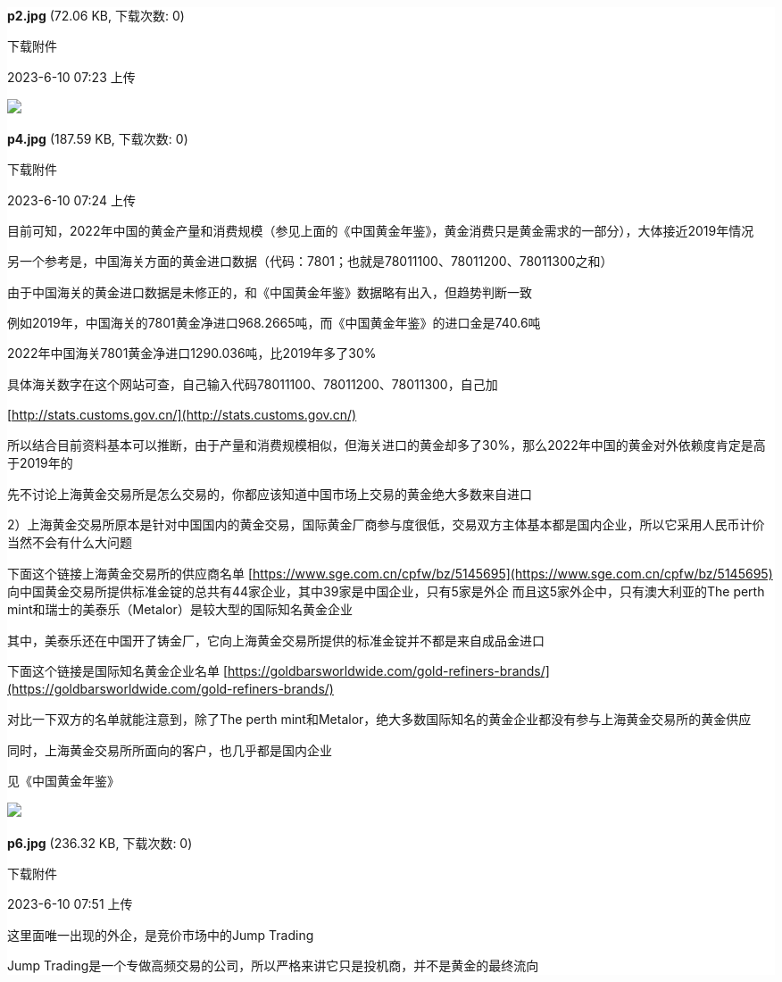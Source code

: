 <strong>p2.jpg</strong> (72.06 KB, 下载次数: 0)

下载附件

2023-6-10 07:23 上传

<img src="https://img.saraba1st.com/forum/202306/10/072405z2aht1i7a0t0dhaa.jpg" referrerpolicy="no-referrer">

<strong>p4.jpg</strong> (187.59 KB, 下载次数: 0)

下载附件

2023-6-10 07:24 上传

目前可知，2022年中国的黄金产量和消费规模（参见上面的《中国黄金年鉴》，黄金消费只是黄金需求的一部分），大体接近2019年情况

另一个参考是，中国海关方面的黄金进口数据（代码：7801；也就是78011100、78011200、78011300之和）

由于中国海关的黄金进口数据是未修正的，和《中国黄金年鉴》数据略有出入，但趋势判断一致

例如2019年，中国海关的7801黄金净进口968.2665吨，而《中国黄金年鉴》的进口金是740.6吨

2022年中国海关7801黄金净进口1290.036吨，比2019年多了30%

具体海关数字在这个网站可查，自己输入代码78011100、78011200、78011300，自己加

[http://stats.customs.gov.cn/](http://stats.customs.gov.cn/)

所以结合目前资料基本可以推断，由于产量和消费规模相似，但海关进口的黄金却多了30%，那么2022年中国的黄金对外依赖度肯定是高于2019年的

先不讨论上海黄金交易所是怎么交易的，你都应该知道中国市场上交易的黄金绝大多数来自进口

2）上海黄金交易所原本是针对中国国内的黄金交易，国际黄金厂商参与度很低，交易双方主体基本都是国内企业，所以它采用人民币计价当然不会有什么大问题

下面这个链接上海黄金交易所的供应商名单
[https://www.sge.com.cn/cpfw/bz/5145695](https://www.sge.com.cn/cpfw/bz/5145695)
向中国黄金交易所提供标准金锭的总共有44家企业，其中39家是中国企业，只有5家是外企
而且这5家外企中，只有澳大利亚的The perth mint和瑞士的美泰乐（Metalor）是较大型的国际知名黄金企业

其中，美泰乐还在中国开了铸金厂，它向上海黄金交易所提供的标准金锭并不都是来自成品金进口

下面这个链接是国际知名黄金企业名单
[https://goldbarsworldwide.com/gold-refiners-brands/](https://goldbarsworldwide.com/gold-refiners-brands/)

对比一下双方的名单就能注意到，除了The perth mint和Metalor，绝大多数国际知名的黄金企业都没有参与上海黄金交易所的黄金供应

同时，上海黄金交易所所面向的客户，也几乎都是国内企业

见《中国黄金年鉴》

<img src="https://img.saraba1st.com/forum/202306/10/075109i0djhz11hzn99mhh.jpg" referrerpolicy="no-referrer">

<strong>p6.jpg</strong> (236.32 KB, 下载次数: 0)

下载附件

2023-6-10 07:51 上传

这里面唯一出现的外企，是竞价市场中的Jump Trading

Jump Trading是一个专做高频交易的公司，所以严格来讲它只是投机商，并不是黄金的最终流向
